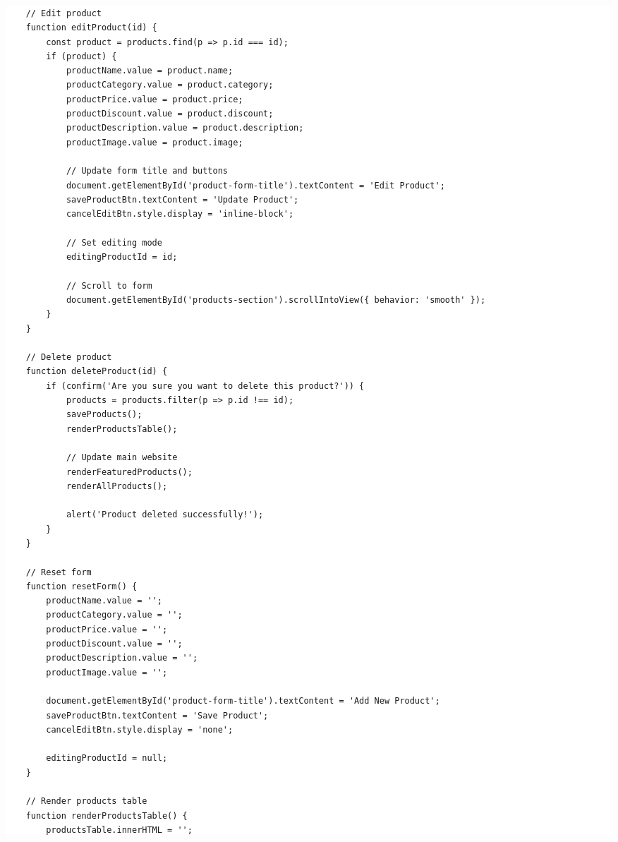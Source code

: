         // Edit product
        function editProduct(id) {
            const product = products.find(p => p.id === id);
            if (product) {
                productName.value = product.name;
                productCategory.value = product.category;
                productPrice.value = product.price;
                productDiscount.value = product.discount;
                productDescription.value = product.description;
                productImage.value = product.image;
                
                // Update form title and buttons
                document.getElementById('product-form-title').textContent = 'Edit Product';
                saveProductBtn.textContent = 'Update Product';
                cancelEditBtn.style.display = 'inline-block';
                
                // Set editing mode
                editingProductId = id;
                
                // Scroll to form
                document.getElementById('products-section').scrollIntoView({ behavior: 'smooth' });
            }
        }
        
        // Delete product
        function deleteProduct(id) {
            if (confirm('Are you sure you want to delete this product?')) {
                products = products.filter(p => p.id !== id);
                saveProducts();
                renderProductsTable();
                
                // Update main website
                renderFeaturedProducts();
                renderAllProducts();
                
                alert('Product deleted successfully!');
            }
        }
        
        // Reset form
        function resetForm() {
            productName.value = '';
            productCategory.value = '';
            productPrice.value = '';
            productDiscount.value = '';
            productDescription.value = '';
            productImage.value = '';
            
            document.getElementById('product-form-title').textContent = 'Add New Product';
            saveProductBtn.textContent = 'Save Product';
            cancelEditBtn.style.display = 'none';
            
            editingProductId = null;
        }
        
        // Render products table
        function renderProductsTable() {
            productsTable.innerHTML = '';
            